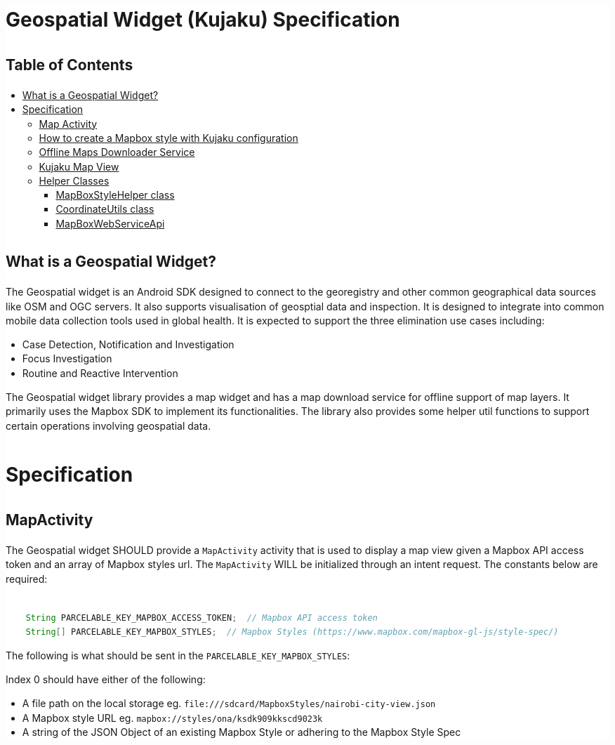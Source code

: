 # Geospatial Widget (Kujaku) Specification

## Table of Contents

* [What is a Geospatial Widget?](#what-is-a-geospatial-widget)
* [Specification](#specification)
   * [Map Activity](#mapactivity)
   * [How to create a Mapbox style with Kujaku configuration](#how-to-create-a-mapbox-style-with-kujaku-configuration)
   * [Offline Maps Downloader Service](#offline-maps-downloader-service)
   * [Kujaku Map View](#kujaku-map-view)
   * [Helper Classes](#helper-classes)
     * [MapBoxStyleHelper class](#1-mapboxstylehelper)
     * [CoordinateUtils class](#2-coordinateutils)
     * [MapBoxWebServiceApi](#3-mapboxwebserviceapi)


## What is a Geospatial Widget?

The Geospatial widget is an Android SDK designed to connect to the georegistry and other common geographical data sources like OSM and OGC servers. It also supports visualisation of geosptial data and inspection. It is designed to integrate into common mobile data collection tools used in global health.  It is expected to support the three elimination use cases including:
- Case Detection, Notification and Investigation
- Focus Investigation
- Routine and Reactive Intervention

The Geospatial widget library provides a map widget and has a map download service for offline support of map layers. It primarily uses the Mapbox SDK to implement its functionalities. The library also provides some helper util functions to support certain operations involving geospatial data.

# Specification

## MapActivity

The Geospatial widget SHOULD provide  a `MapActivity` activity that is used to display a map view given a Mapbox API access token and an array of Mapbox styles url. The `MapActivity` WILL be initialized through an intent request.
The constants below are required:

```java

    String PARCELABLE_KEY_MAPBOX_ACCESS_TOKEN;  // Mapbox API access token
    String[] PARCELABLE_KEY_MAPBOX_STYLES;  // Mapbox Styles (https://www.mapbox.com/mapbox-gl-js/style-spec/)
```

The following is what should be sent in the `PARCELABLE_KEY_MAPBOX_STYLES`:

Index 0 should have either of the following:
- A file path on the local storage eg. `file:///sdcard/MapboxStyles/nairobi-city-view.json`
- A Mapbox style URL eg. `mapbox://styles/ona/ksdk909kkscd9023k`
- A string of the JSON Object of an existing Mapbox Style or adhering to the Mapbox Style Spec
